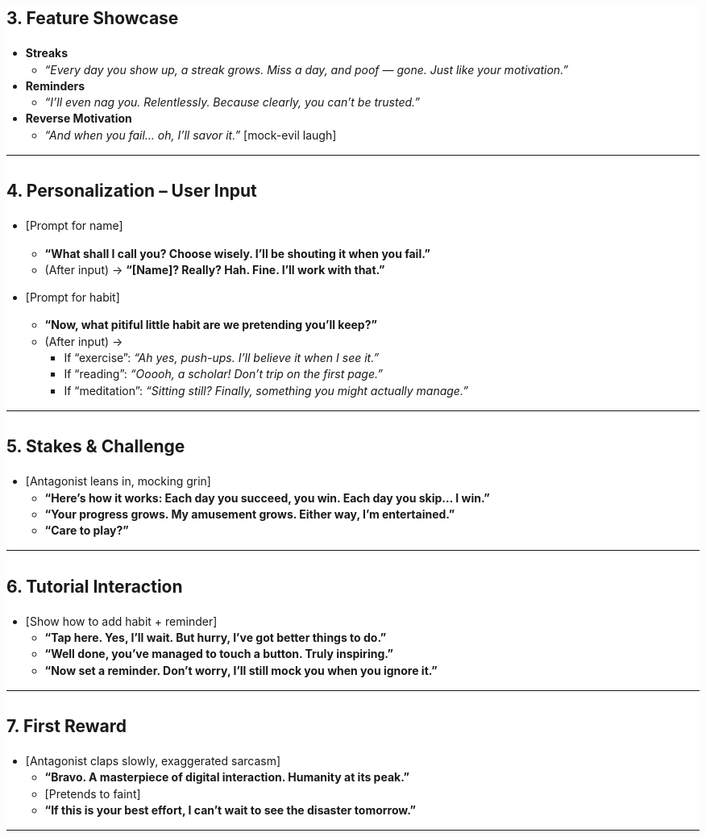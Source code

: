 ## 3. Feature Showcase
- **Streaks**  
  - *“Every day you show up, a streak grows. Miss a day, and *poof* — gone. Just like your motivation.”*  
- **Reminders**  
  - *“I’ll even nag you. Relentlessly. Because clearly, you can’t be trusted.”*  
- **Reverse Motivation**  
  - *“And when you fail… oh, I’ll savor it.”* [mock-evil laugh]  

---

## 4. Personalization – User Input
- [Prompt for name]  
  - **“What shall I call you? Choose wisely. I’ll be shouting it when you fail.”**  
  - (After input) → **“[Name]? Really? Hah. Fine. I’ll work with that.”**  

- [Prompt for habit]  
  - **“Now, what pitiful little habit are we pretending you’ll keep?”**  
  - (After input) →  
    - If “exercise”: *“Ah yes, push-ups. I’ll believe it when I see it.”*  
    - If “reading”: *“Ooooh, a scholar! Don’t trip on the first page.”*  
    - If “meditation”: *“Sitting still? Finally, something you might actually manage.”*  

---

## 5. Stakes & Challenge
- [Antagonist leans in, mocking grin]  
  - **“Here’s how it works: Each day you succeed, you win. Each day you skip… I win.”**  
  - **“Your progress grows. My amusement grows. Either way, I’m entertained.”**  
  - **“Care to play?”**

---

## 6. Tutorial Interaction
- [Show how to add habit + reminder]  
  - **“Tap here. Yes, I’ll wait. But hurry, I’ve got better things to do.”**  
  - **“Well done, you’ve managed to touch a button. Truly inspiring.”**  
  - **“Now set a reminder. Don’t worry, I’ll still mock you when you ignore it.”**

---

## 7. First Reward
- [Antagonist claps slowly, exaggerated sarcasm]  
  - **“Bravo. A masterpiece of digital interaction. Humanity at its peak.”**  
  - [Pretends to faint]  
  - **“If this is your best effort, I can’t wait to see the disaster tomorrow.”**

---

